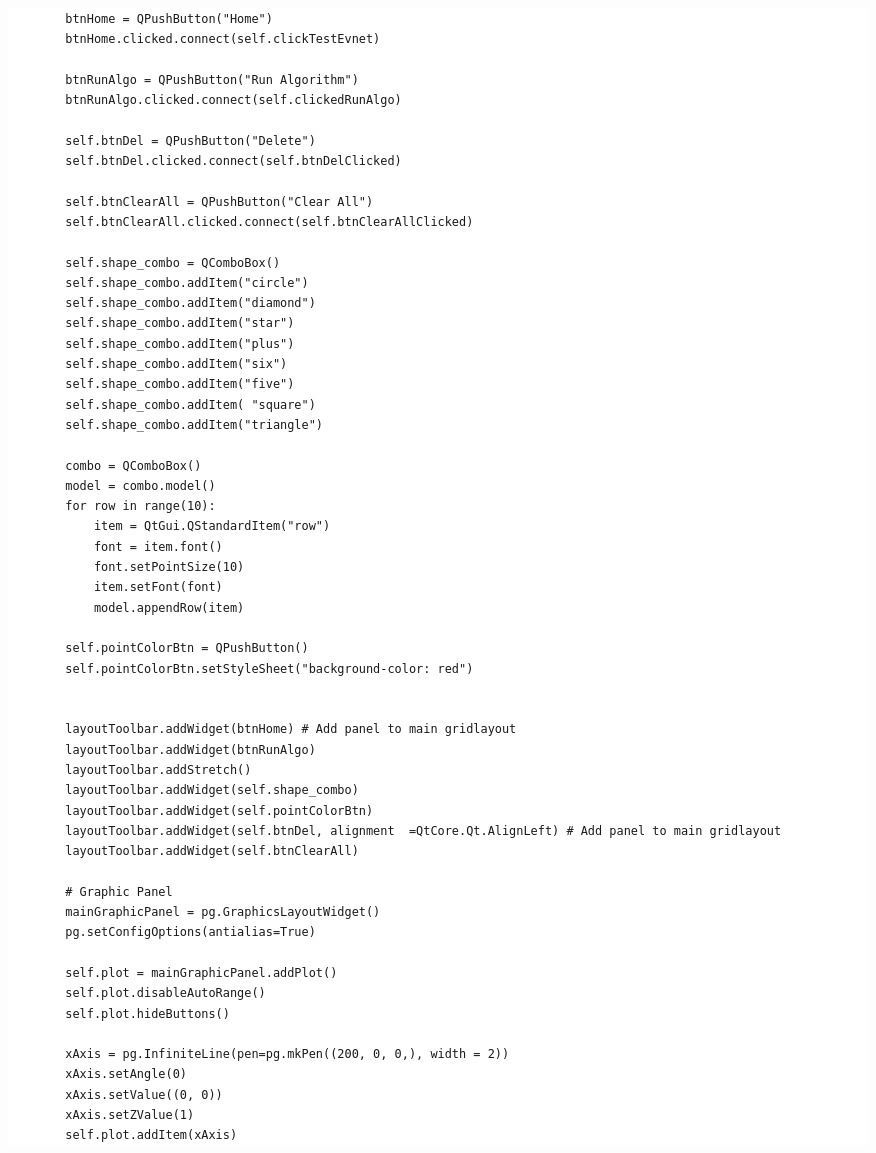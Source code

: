     		btnHome = QPushButton("Home")
    		btnHome.clicked.connect(self.clickTestEvnet)
    		
    		btnRunAlgo = QPushButton("Run Algorithm")
    		btnRunAlgo.clicked.connect(self.clickedRunAlgo)
    		
    		self.btnDel = QPushButton("Delete")
    		self.btnDel.clicked.connect(self.btnDelClicked)
    		
    		self.btnClearAll = QPushButton("Clear All")
    		self.btnClearAll.clicked.connect(self.btnClearAllClicked)
    		
    		self.shape_combo = QComboBox()
    		self.shape_combo.addItem("circle")
    		self.shape_combo.addItem("diamond")
    		self.shape_combo.addItem("star")
    		self.shape_combo.addItem("plus")
    		self.shape_combo.addItem("six")
    		self.shape_combo.addItem("five")
    		self.shape_combo.addItem( "square")
    		self.shape_combo.addItem("triangle")
    		
    		combo = QComboBox()
    		model = combo.model()
    		for row in range(10):
    			item = QtGui.QStandardItem("row")
    			font = item.font()
    			font.setPointSize(10)
    			item.setFont(font)
    			model.appendRow(item)
    
    		self.pointColorBtn = QPushButton()
    		self.pointColorBtn.setStyleSheet("background-color: red")
    
    
    		layoutToolbar.addWidget(btnHome) # Add panel to main gridlayout
    		layoutToolbar.addWidget(btnRunAlgo)
    		layoutToolbar.addStretch()
    		layoutToolbar.addWidget(self.shape_combo)
    		layoutToolbar.addWidget(self.pointColorBtn)
    		layoutToolbar.addWidget(self.btnDel, alignment  =QtCore.Qt.AlignLeft) # Add panel to main gridlayout
    		layoutToolbar.addWidget(self.btnClearAll)
    		
    		# Graphic Panel
    		mainGraphicPanel = pg.GraphicsLayoutWidget()
    		pg.setConfigOptions(antialias=True)
    		
    		self.plot = mainGraphicPanel.addPlot()
    		self.plot.disableAutoRange()
    		self.plot.hideButtons()
    		
    		xAxis = pg.InfiniteLine(pen=pg.mkPen((200, 0, 0,), width = 2))
    		xAxis.setAngle(0)
    		xAxis.setValue((0, 0))
    		xAxis.setZValue(1)
    		self.plot.addItem(xAxis)
    